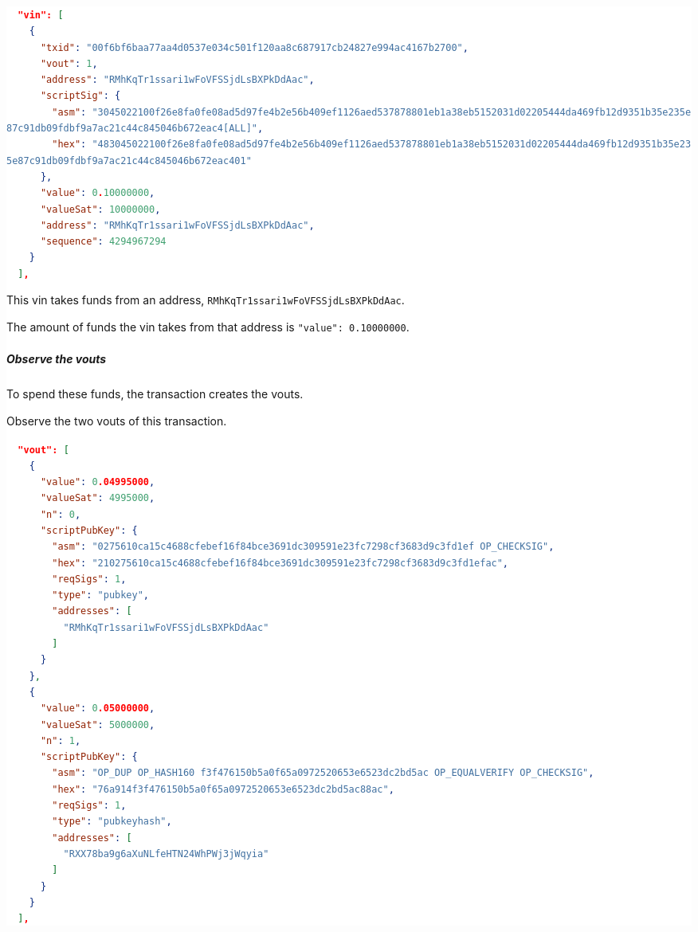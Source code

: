 ```json
  "vin": [
    {
      "txid": "00f6bf6baa77aa4d0537e034c501f120aa8c687917cb24827e994ac4167b2700",
      "vout": 1,
      "address": "RMhKqTr1ssari1wFoVFSSjdLsBXPkDdAac",
      "scriptSig": {
        "asm": "3045022100f26e8fa0fe08ad5d97fe4b2e56b409ef1126aed537878801eb1a38eb5152031d02205444da469fb12d9351b35e235e87c91db09fdbf9a7ac21c44c845046b672eac4[ALL]",
        "hex": "483045022100f26e8fa0fe08ad5d97fe4b2e56b409ef1126aed537878801eb1a38eb5152031d02205444da469fb12d9351b35e235e87c91db09fdbf9a7ac21c44c845046b672eac401"
      },
      "value": 0.10000000,
      "valueSat": 10000000,
      "address": "RMhKqTr1ssari1wFoVFSSjdLsBXPkDdAac",
      "sequence": 4294967294
    }
  ],
```

This vin takes funds from an address, `RMhKqTr1ssari1wFoVFSSjdLsBXPkDdAac`.

The amount of funds the vin takes from that address is `"value": 0.10000000`.

##### Observe the vouts

To spend these funds, the transaction creates the vouts.

Observe the two vouts of this transaction.

```json
  "vout": [
    {
      "value": 0.04995000,
      "valueSat": 4995000,
      "n": 0,
      "scriptPubKey": {
        "asm": "0275610ca15c4688cfebef16f84bce3691dc309591e23fc7298cf3683d9c3fd1ef OP_CHECKSIG",
        "hex": "210275610ca15c4688cfebef16f84bce3691dc309591e23fc7298cf3683d9c3fd1efac",
        "reqSigs": 1,
        "type": "pubkey",
        "addresses": [
          "RMhKqTr1ssari1wFoVFSSjdLsBXPkDdAac"
        ]
      }
    },
    {
      "value": 0.05000000,
      "valueSat": 5000000,
      "n": 1,
      "scriptPubKey": {
        "asm": "OP_DUP OP_HASH160 f3f476150b5a0f65a0972520653e6523dc2bd5ac OP_EQUALVERIFY OP_CHECKSIG",
        "hex": "76a914f3f476150b5a0f65a0972520653e6523dc2bd5ac88ac",
        "reqSigs": 1,
        "type": "pubkeyhash",
        "addresses": [
          "RXX78ba9g6aXuNLfeHTN24WhPWj3jWqyia"
        ]
      }
    }
  ],
```

